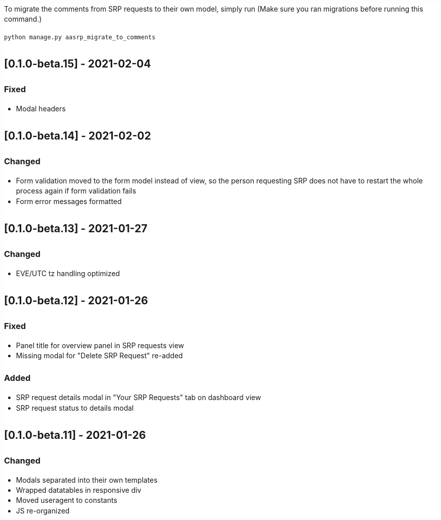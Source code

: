 To migrate the comments from SRP requests to their own model, simply run
(Make sure you ran migrations before running this command.)

```shell
python manage.py aasrp_migrate_to_comments
```


## [0.1.0-beta.15] - 2021-02-04

### Fixed

- Modal headers


## [0.1.0-beta.14] - 2021-02-02

### Changed

- Form validation moved to the form model instead of view, so the person
  requesting SRP does not have to restart the whole process again if form validation
  fails
- Form error messages formatted


## [0.1.0-beta.13] - 2021-01-27

### Changed

- EVE/UTC tz handling optimized


## [0.1.0-beta.12] - 2021-01-26

### Fixed

- Panel title for overview panel in SRP requests view
- Missing modal for "Delete SRP Request" re-added

### Added

- SRP request details modal in "Your SRP Requests" tab on dashboard view
- SRP request status to details modal


## [0.1.0-beta.11] - 2021-01-26

### Changed

- Modals separated into their own templates
- Wrapped datatables in responsive div
- Moved useragent to constants
- JS re-organized
